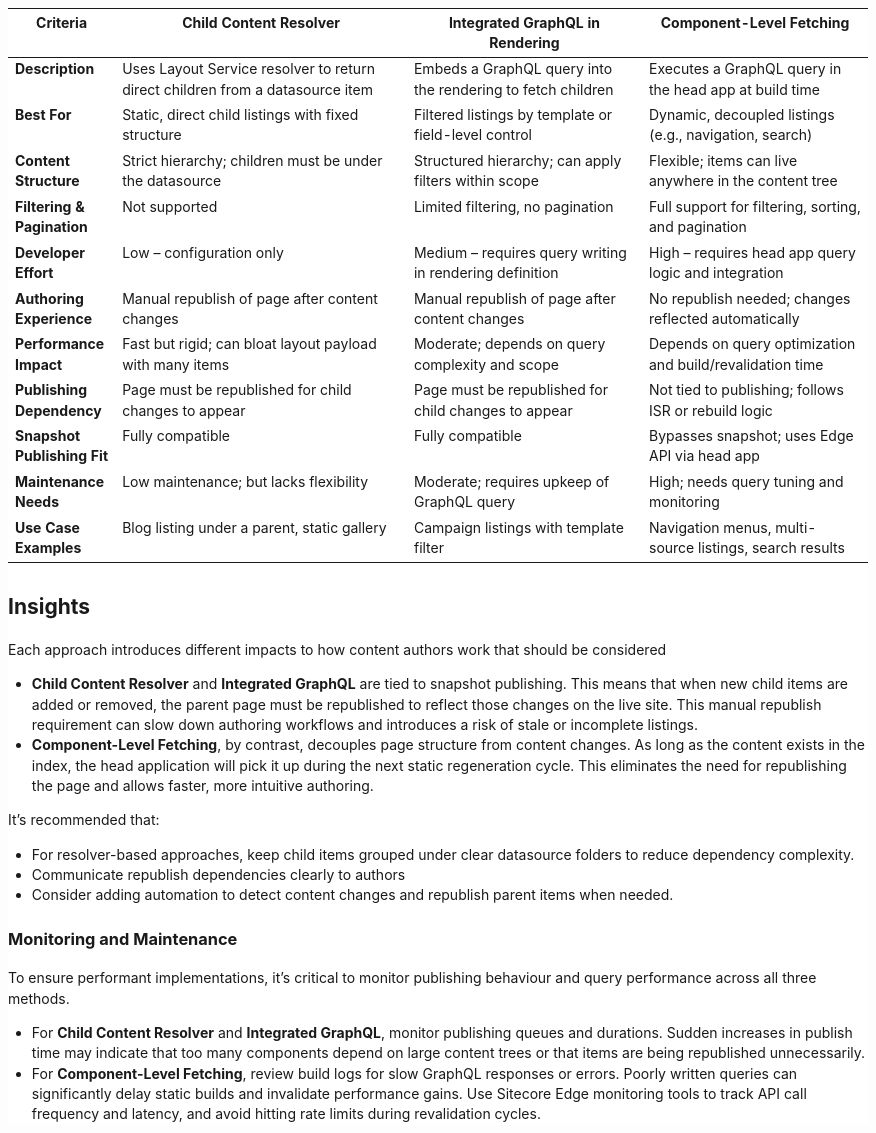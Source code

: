 | Criteria                        | Child Content Resolver                                 | Integrated GraphQL in Rendering                        | Component-Level Fetching                              |
|--------------------------------|--------------------------------------------------------|--------------------------------------------------------|--------------------------------------------------------|
| **Description**                | Uses Layout Service resolver to return direct children from a datasource item | Embeds a GraphQL query into the rendering to fetch children | Executes a GraphQL query in the head app at build time |
| **Best For**                   | Static, direct child listings with fixed structure     | Filtered listings by template or field-level control   | Dynamic, decoupled listings (e.g., navigation, search) |
| **Content Structure**          | Strict hierarchy; children must be under the datasource | Structured hierarchy; can apply filters within scope   | Flexible; items can live anywhere in the content tree  |
| **Filtering & Pagination**     | Not supported                                          | Limited filtering, no pagination                       | Full support for filtering, sorting, and pagination    |
| **Developer Effort**           | Low – configuration only                              | Medium – requires query writing in rendering definition | High – requires head app query logic and integration   |
| **Authoring Experience**       | Manual republish of page after content changes         | Manual republish of page after content changes         | No republish needed; changes reflected automatically    |
| **Performance Impact**         | Fast but rigid; can bloat layout payload with many items | Moderate; depends on query complexity and scope        | Depends on query optimization and build/revalidation time |
| **Publishing Dependency**      | Page must be republished for child changes to appear   | Page must be republished for child changes to appear   | Not tied to publishing; follows ISR or rebuild logic   |
| **Snapshot Publishing Fit**    | Fully compatible                                       | Fully compatible                                       | Bypasses snapshot; uses Edge API via head app          |
| **Maintenance Needs**          | Low maintenance; but lacks flexibility                 | Moderate; requires upkeep of GraphQL query             | High; needs query tuning and monitoring                |
| **Use Case Examples**          | Blog listing under a parent, static gallery            | Campaign listings with template filter                 | Navigation menus, multi-source listings, search results |


## Insights
Each approach introduces different impacts to how content authors work that should be considered
- **Child Content Resolver** and **Integrated GraphQL** are tied to snapshot publishing. This means that when new child items are added or removed, the parent page must be republished to reflect those changes on the live site. This manual republish requirement can slow down authoring workflows and introduces a risk of stale or incomplete listings.
- **Component-Level Fetching**, by contrast, decouples page structure from content changes. As long as the content exists in the index, the head application will pick it up during the next static regeneration cycle. This eliminates the need for republishing the page and allows faster, more intuitive authoring.

It’s recommended that: 
- For resolver-based approaches, keep child items grouped under clear datasource folders to reduce dependency complexity.
- Communicate republish dependencies clearly to authors
- Consider adding automation to detect content changes and republish parent items when needed.

### Monitoring and Maintenance
To ensure performant implementations, it’s critical to monitor publishing behaviour and query performance across all three methods.
- For **Child Content Resolver** and **Integrated GraphQL**, monitor publishing queues and durations. Sudden increases in publish time may indicate that too many components depend on large content trees or that items are being republished unnecessarily.
- For **Component-Level Fetching**, review build logs for slow GraphQL responses or errors. Poorly written queries can significantly delay static builds and invalidate performance gains. Use Sitecore Edge monitoring tools to track API call frequency and latency, and avoid hitting rate limits during revalidation cycles.

